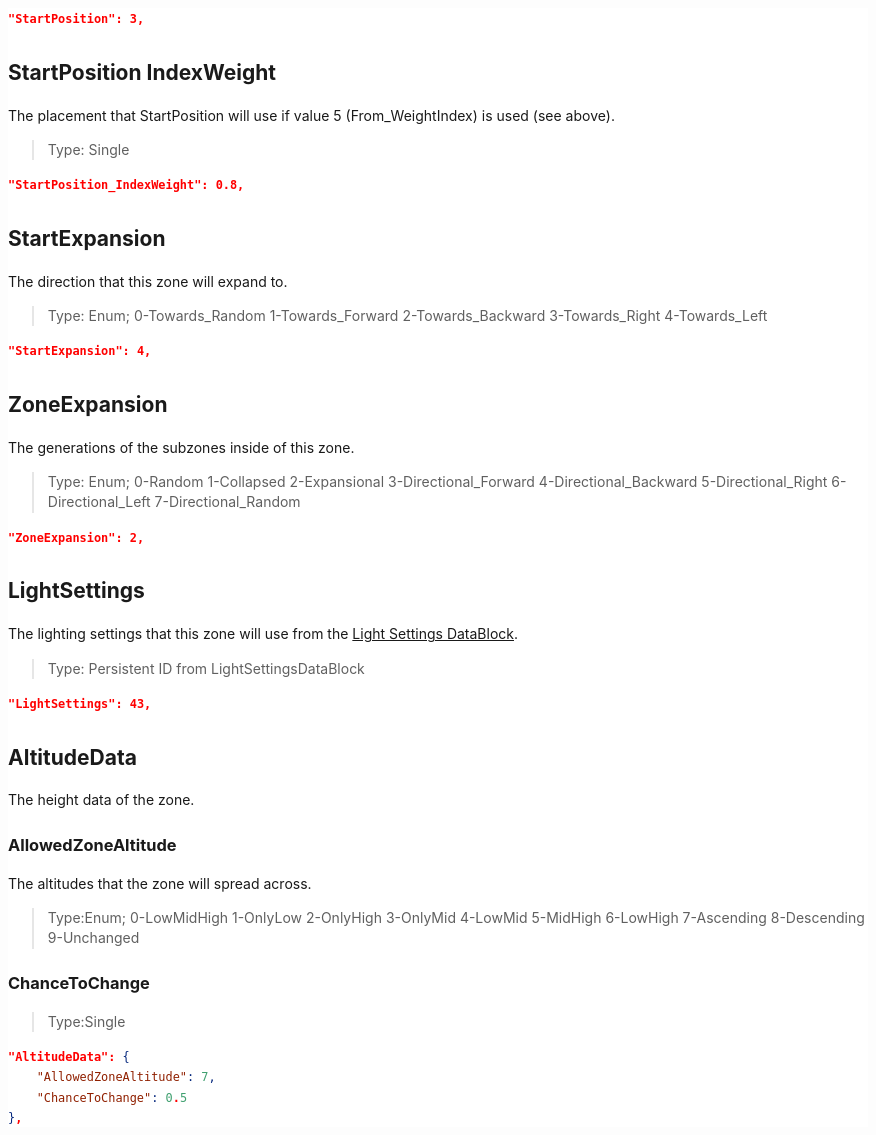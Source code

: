 ```json
"StartPosition": 3,
```

## StartPosition IndexWeight
The placement that StartPosition will use if value 5 (From_WeightIndex) is used (see above).
> Type: Single

```json
"StartPosition_IndexWeight": 0.8,
```

## StartExpansion
The direction that this zone will expand to.
> Type: Enum; 0-Towards_Random 1-Towards_Forward 2-Towards_Backward 3-Towards_Right 4-Towards_Left

```json
"StartExpansion": 4,
```

## ZoneExpansion
The generations of the subzones inside of this zone.
> Type: Enum; 0-Random 1-Collapsed 2-Expansional 3-Directional_Forward 4-Directional_Backward 5-Directional_Right 6-Directional_Left 7-Directional_Random 

```json
"ZoneExpansion": 2,
```

## LightSettings
The lighting settings that this zone will use from the [Light Settings DataBlock](https://github.com/dakkhuza/DataDumper/wiki/Light_Settings_DataBlock).
> Type: Persistent ID from LightSettingsDataBlock

```json
"LightSettings": 43,
```

## AltitudeData
The height data of the zone.

### AllowedZoneAltitude
The altitudes that the zone will spread across.
> Type:Enum; 0-LowMidHigh 1-OnlyLow 2-OnlyHigh 3-OnlyMid 4-LowMid 5-MidHigh 6-LowHigh 7-Ascending 8-Descending 9-Unchanged

### ChanceToChange
> Type:Single

```json
"AltitudeData": {
    "AllowedZoneAltitude": 7,
    "ChanceToChange": 0.5
},
```
